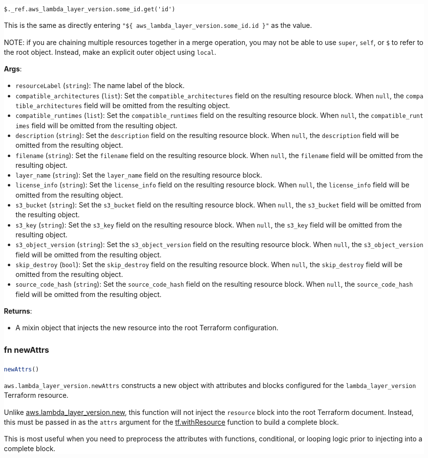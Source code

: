     $._ref.aws_lambda_layer_version.some_id.get('id')

This is the same as directly entering `"${ aws_lambda_layer_version.some_id.id }"` as the value.

NOTE: if you are chaining multiple resources together in a merge operation, you may not be able to use `super`, `self`,
or `$` to refer to the root object. Instead, make an explicit outer object using `local`.

**Args**:
  - `resourceLabel` (`string`): The name label of the block.
  - `compatible_architectures` (`list`): Set the `compatible_architectures` field on the resulting resource block. When `null`, the `compatible_architectures` field will be omitted from the resulting object.
  - `compatible_runtimes` (`list`): Set the `compatible_runtimes` field on the resulting resource block. When `null`, the `compatible_runtimes` field will be omitted from the resulting object.
  - `description` (`string`): Set the `description` field on the resulting resource block. When `null`, the `description` field will be omitted from the resulting object.
  - `filename` (`string`): Set the `filename` field on the resulting resource block. When `null`, the `filename` field will be omitted from the resulting object.
  - `layer_name` (`string`): Set the `layer_name` field on the resulting resource block.
  - `license_info` (`string`): Set the `license_info` field on the resulting resource block. When `null`, the `license_info` field will be omitted from the resulting object.
  - `s3_bucket` (`string`): Set the `s3_bucket` field on the resulting resource block. When `null`, the `s3_bucket` field will be omitted from the resulting object.
  - `s3_key` (`string`): Set the `s3_key` field on the resulting resource block. When `null`, the `s3_key` field will be omitted from the resulting object.
  - `s3_object_version` (`string`): Set the `s3_object_version` field on the resulting resource block. When `null`, the `s3_object_version` field will be omitted from the resulting object.
  - `skip_destroy` (`bool`): Set the `skip_destroy` field on the resulting resource block. When `null`, the `skip_destroy` field will be omitted from the resulting object.
  - `source_code_hash` (`string`): Set the `source_code_hash` field on the resulting resource block. When `null`, the `source_code_hash` field will be omitted from the resulting object.

**Returns**:
- A mixin object that injects the new resource into the root Terraform configuration.


### fn newAttrs

```ts
newAttrs()
```


`aws.lambda_layer_version.newAttrs` constructs a new object with attributes and blocks configured for the `lambda_layer_version`
Terraform resource.

Unlike [aws.lambda_layer_version.new](#fn-new), this function will not inject the `resource`
block into the root Terraform document. Instead, this must be passed in as the `attrs` argument for the
[tf.withResource](https://github.com/tf-libsonnet/core/tree/main/docs#fn-withresource) function to build a complete block.

This is most useful when you need to preprocess the attributes with functions, conditional, or looping logic prior to
injecting into a complete block.
